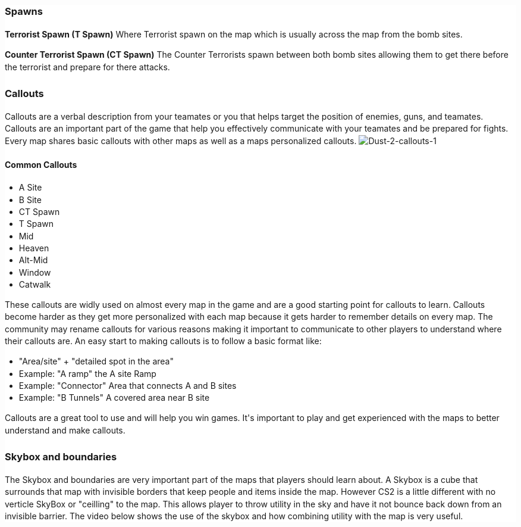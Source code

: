 ### Spawns

**Terrorist Spawn (T Spawn)**
Where Terrorist spawn on the map which is usually across the map from the bomb sites.

**Counter Terrorist Spawn (CT Spawn)**
The Counter Terrorists spawn between both bomb sites allowing them to get there before the terrorist and prepare for there attacks.

### Callouts

Callouts are a verbal description from your teamates or you that helps target the position of enemies, guns, and teamates. Callouts are an important part of the game that help you effectively communicate with your teamates and be prepared for fights. Every map shares basic callouts with other maps as well as a maps personalized callouts. ![Dust-2-callouts-1](https://hackmd.io/_uploads/Sy7iA3MCke.jpg)

#### Common Callouts

- A Site
- B Site
- CT Spawn
- T Spawn
- Mid
- Heaven
- Alt-Mid
- Window
- Catwalk

These callouts are widly used on almost every map in the game and are a good starting point for callouts to learn. Callouts become harder as they get more personalized with each map because it gets harder to remember details on every map. The community may rename callouts for various reasons making it important to communicate to other players to understand where their callouts are. An easy start to making callouts is to follow a basic format like:

- "Area/site" + "detailed spot in the area"
- Example: "A ramp" the A site Ramp
- Example: "Connector" Area that connects A and B sites
- Example: "B Tunnels" A covered area near B site

Callouts are a great tool to use and will help you win games. It's important to play and get experienced with the maps to better understand and make callouts.

### Skybox and boundaries

The Skybox and boundaries are very important part of the maps that players should learn about. A Skybox is a cube that surrounds that map with invisible borders that keep people and items inside the map. However CS2 is a little different with no verticle SkyBox or "ceilling" to the map. This allows player to throw utility in the sky and have it not bounce back down from an invisible barrier. The video below shows the use of the skybox and how combining utility with the map is very useful.

<iframe width="560" height="315" src="https://www.youtube.com/embed/wXCmnlSdQSw?si=GQx26qfBEpA4Ho_-&amp;start=65" title="YouTube video player" frameborder="0" allow="accelerometer; autoplay; clipboard-write; encrypted-media; gyroscope; picture-in-picture; web-share" referrerpolicy="strict-origin-when-cross-origin" allowfullscreen></iframe>
